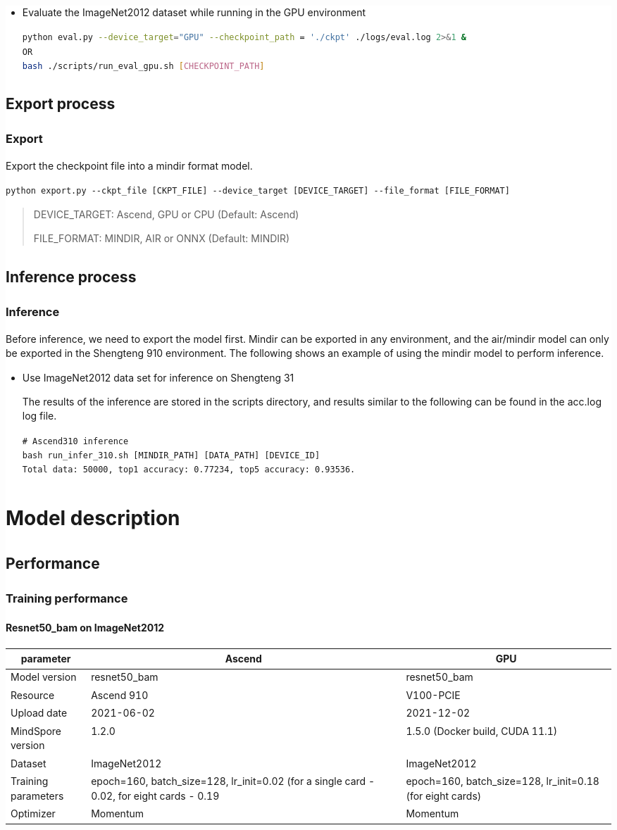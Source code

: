 - Evaluate the ImageNet2012 dataset while running in the GPU environment

  ```bash
  python eval.py --device_target="GPU" --checkpoint_path = './ckpt' ./logs/eval.log 2>&1 &
  OR
  bash ./scripts/run_eval_gpu.sh [CHECKPOINT_PATH]
  ```

## Export process

### Export

Export the checkpoint file into a mindir format model.

```shell
python export.py --ckpt_file [CKPT_FILE] --device_target [DEVICE_TARGET] --file_format [FILE_FORMAT]
```

> DEVICE_TARGET: Ascend, GPU or CPU (Default: Ascend)
>
> FILE_FORMAT: MINDIR, AIR or ONNX (Default: MINDIR)

## Inference process

### Inference

Before inference, we need to export the model first. Mindir can be exported in any environment, and the air/mindir model can only be exported in the Shengteng 910 environment. The following shows an example of using the mindir model to perform inference.

- Use ImageNet2012 data set for inference on Shengteng 31

  The results of the inference are stored in the scripts directory, and results similar to the following can be found in the acc.log log file.

  ```shell
  # Ascend310 inference
  bash run_infer_310.sh [MINDIR_PATH] [DATA_PATH] [DEVICE_ID]
  Total data: 50000, top1 accuracy: 0.77234, top5 accuracy: 0.93536.
  ```

# Model description

## Performance

### Training performance

#### Resnet50_bam on ImageNet2012

| parameter                  | Ascend                                                                                     | GPU                                                       |
| -------------------------- | -----------------------------------------------------------------------------------------  |-----------------------------------------------------------|
| Model version              | resnet50_bam                                                                               | resnet50_bam                                              |
| Resource                   | Ascend 910                                                                                 | V100-PCIE                                                 |
| Upload date                | 2021-06-02                                                                                 | 2021-12-02                                                         |
| MindSpore version          | 1.2.0                                                                                      | 1.5.0 (Docker build, CUDA 11.1)                           |
| Dataset                    | ImageNet2012                                                                               | ImageNet2012                                            |
| Training parameters        | epoch=160, batch_size=128, lr_init=0.02 (for a single card - 0.02, for eight cards - 0.19  | epoch=160, batch_size=128, lr_init=0.18 (for eight cards) |
| Optimizer                  | Momentum                                                                                   | Momentum                                                  |